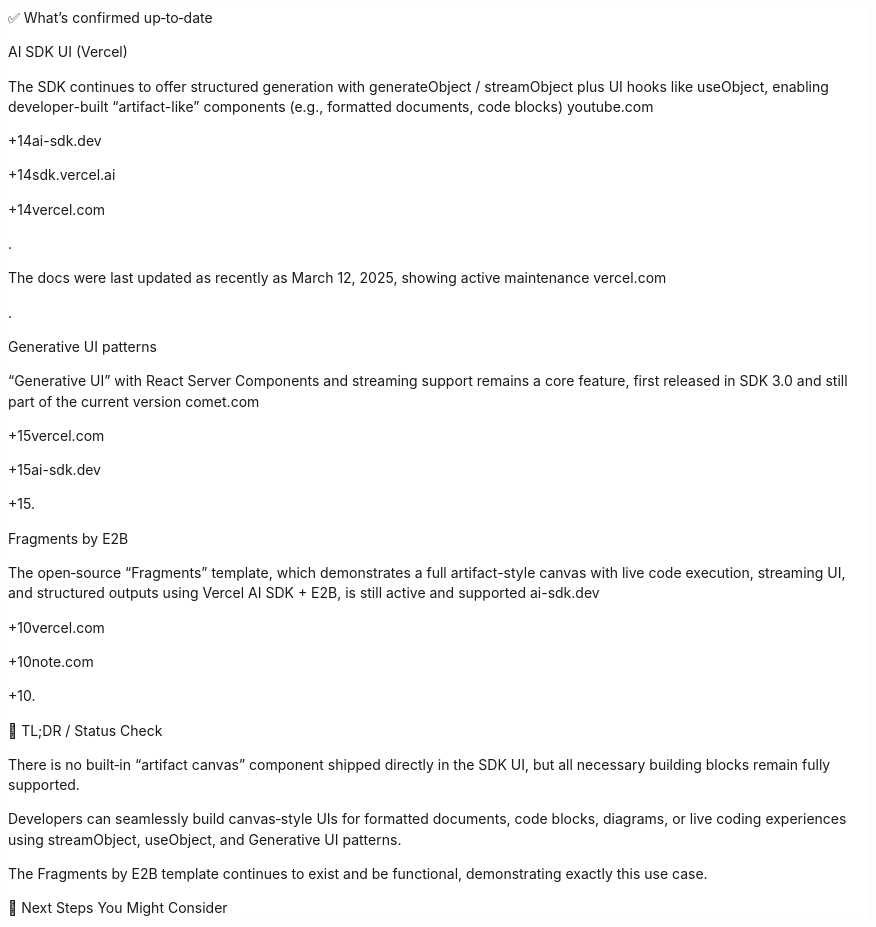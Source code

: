 
✅ What’s confirmed up‑to‑date



AI SDK UI (Vercel)

The SDK continues to offer structured generation with generateObject / streamObject plus UI hooks like useObject, enabling developer-built “artifact-like” components (e.g., formatted documents, code blocks) youtube.com

+14ai-sdk.dev

+14sdk.vercel.ai

+14vercel.com

.

The docs were last updated as recently as March 12, 2025, showing active maintenance vercel.com

.

Generative UI patterns

“Generative UI” with React Server Components and streaming support remains a core feature, first released in SDK 3.0 and still part of the current version comet.com

+15vercel.com

+15ai-sdk.dev

+15.

Fragments by E2B

The open‑source “Fragments” template, which demonstrates a full artifact-style canvas with live code execution, streaming UI, and structured outputs using Vercel AI SDK + E2B, is still active and supported ai-sdk.dev

+10vercel.com

+10note.com

+10.



🧭 TL;DR / Status Check



There is no built‑in “artifact canvas” component shipped directly in the SDK UI, but all necessary building blocks remain fully supported.

Developers can seamlessly build canvas‑style UIs for formatted documents, code blocks, diagrams, or live coding experiences using streamObject, useObject, and Generative UI patterns.

The Fragments by E2B template continues to exist and be functional, demonstrating exactly this use case.



🎯 Next Steps You Might Consider

